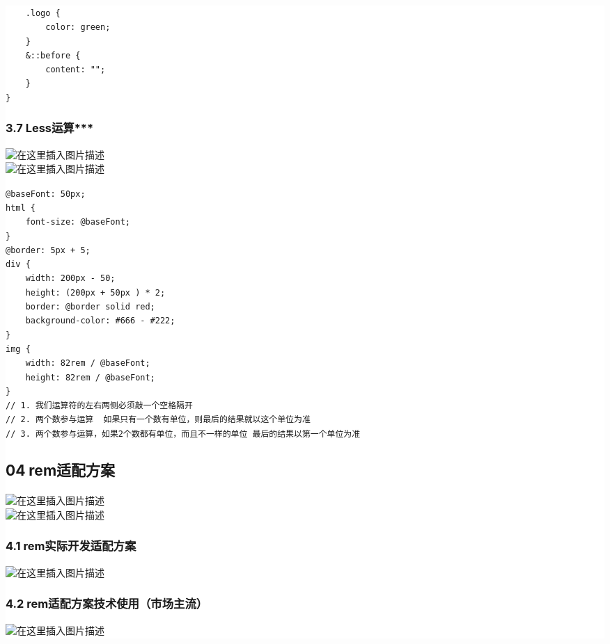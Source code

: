 ```less
    .logo {
        color: green;
    }
    &::before {
        content: "";
    }
}
```

### 3.7 Less运算\*\*\*

![在这里插入图片描述](media/在这里插入图片描述-184.png)  
![在这里插入图片描述](media/在这里插入图片描述-204.png)

```less
@baseFont: 50px;
html {
    font-size: @baseFont;
}
@border: 5px + 5;
div {
    width: 200px - 50;
    height: (200px + 50px ) * 2;
    border: @border solid red;
    background-color: #666 - #222;
}
img {
    width: 82rem / @baseFont;
    height: 82rem / @baseFont;
}
// 1. 我们运算符的左右两侧必须敲一个空格隔开
// 2. 两个数参与运算  如果只有一个数有单位，则最后的结果就以这个单位为准
// 3. 两个数参与运算，如果2个数都有单位，而且不一样的单位 最后的结果以第一个单位为准

```

## 04 rem适配方案

![在这里插入图片描述](media/在这里插入图片描述-182.png)  
![在这里插入图片描述](media/在这里插入图片描述-201.png)

### 4.1 rem实际开发适配方案

![在这里插入图片描述](media/在这里插入图片描述-230.png)

### 4.2 rem适配方案技术使用（市场主流）

![在这里插入图片描述](media/在这里插入图片描述-188.png)
